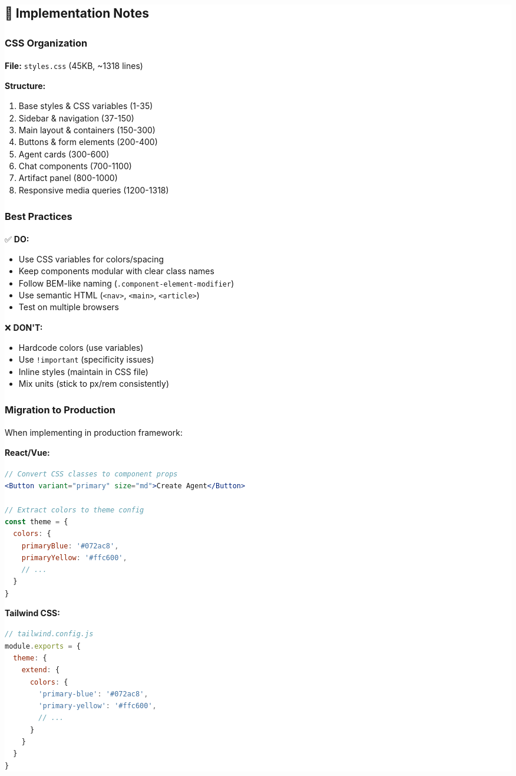 ## 📝 Implementation Notes

### CSS Organization

**File:** `styles.css` (45KB, ~1318 lines)

**Structure:**
1. Base styles & CSS variables (1-35)
2. Sidebar & navigation (37-150)
3. Main layout & containers (150-300)
4. Buttons & form elements (200-400)
5. Agent cards (300-600)
6. Chat components (700-1100)
7. Artifact panel (800-1000)
8. Responsive media queries (1200-1318)

### Best Practices

✅ **DO:**
- Use CSS variables for colors/spacing
- Keep components modular with clear class names
- Follow BEM-like naming (`.component-element-modifier`)
- Use semantic HTML (`<nav>`, `<main>`, `<article>`)
- Test on multiple browsers

❌ **DON'T:**
- Hardcode colors (use variables)
- Use `!important` (specificity issues)
- Inline styles (maintain in CSS file)
- Mix units (stick to px/rem consistently)

### Migration to Production

When implementing in production framework:

**React/Vue:**
```jsx
// Convert CSS classes to component props
<Button variant="primary" size="md">Create Agent</Button>

// Extract colors to theme config
const theme = {
  colors: {
    primaryBlue: '#072ac8',
    primaryYellow: '#ffc600',
    // ...
  }
}
```

**Tailwind CSS:**
```js
// tailwind.config.js
module.exports = {
  theme: {
    extend: {
      colors: {
        'primary-blue': '#072ac8',
        'primary-yellow': '#ffc600',
        // ...
      }
    }
  }
}
```
